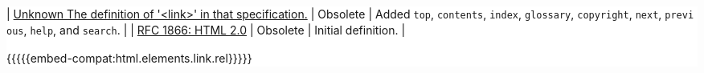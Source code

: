 | [Unknown   The definition of '&lt;link>' in that specification.](<>)                                                                        | Obsolete                 | Added `top`, `contents`, `index`, `glossary`, `copyright`, `next`, `previous`, `help`, and `search`.                                                                                         |
| [RFC 1866: HTML 2.0](https://tools.ietf.org/html/rfc1866)                                                                                   | Obsolete                 | Initial definition.                                                                                                                                                                          |

{{{{{embed-compat:html.elements.link.rel}}}}}
